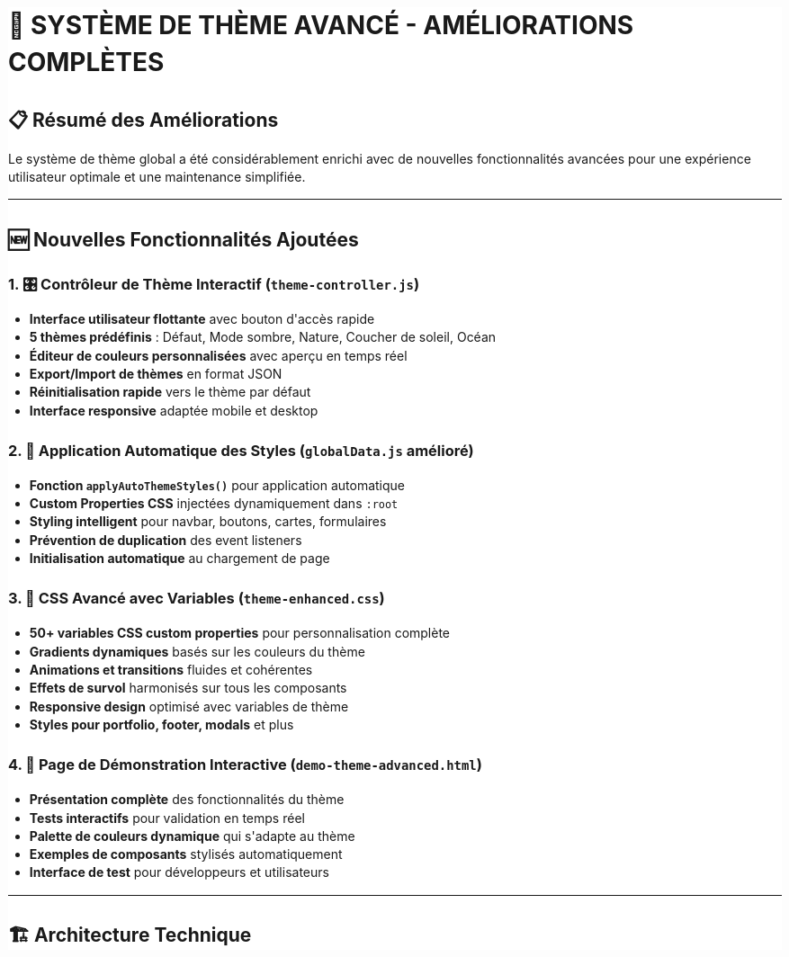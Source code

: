 # 🎨 SYSTÈME DE THÈME AVANCÉ - AMÉLIORATIONS COMPLÈTES

## 📋 Résumé des Améliorations

Le système de thème global a été considérablement enrichi avec de nouvelles fonctionnalités avancées pour une expérience utilisateur optimale et une maintenance simplifiée.

---

## 🆕 Nouvelles Fonctionnalités Ajoutées

### 1. 🎛️ Contrôleur de Thème Interactif (`theme-controller.js`)
- **Interface utilisateur flottante** avec bouton d'accès rapide
- **5 thèmes prédéfinis** : Défaut, Mode sombre, Nature, Coucher de soleil, Océan
- **Éditeur de couleurs personnalisées** avec aperçu en temps réel
- **Export/Import de thèmes** en format JSON
- **Réinitialisation rapide** vers le thème par défaut
- **Interface responsive** adaptée mobile et desktop

### 2. 🔧 Application Automatique des Styles (`globalData.js` amélioré)
- **Fonction `applyAutoThemeStyles()`** pour application automatique
- **Custom Properties CSS** injectées dynamiquement dans `:root`
- **Styling intelligent** pour navbar, boutons, cartes, formulaires
- **Prévention de duplication** des event listeners
- **Initialisation automatique** au chargement de page

### 3. 🎨 CSS Avancé avec Variables (`theme-enhanced.css`)
- **50+ variables CSS custom properties** pour personnalisation complète
- **Gradients dynamiques** basés sur les couleurs du thème
- **Animations et transitions** fluides et cohérentes
- **Effets de survol** harmonisés sur tous les composants
- **Responsive design** optimisé avec variables de thème
- **Styles pour portfolio, footer, modals** et plus

### 4. 📱 Page de Démonstration Interactive (`demo-theme-advanced.html`)
- **Présentation complète** des fonctionnalités du thème
- **Tests interactifs** pour validation en temps réel
- **Palette de couleurs dynamique** qui s'adapte au thème
- **Exemples de composants** stylisés automatiquement
- **Interface de test** pour développeurs et utilisateurs

---

## 🏗️ Architecture Technique
